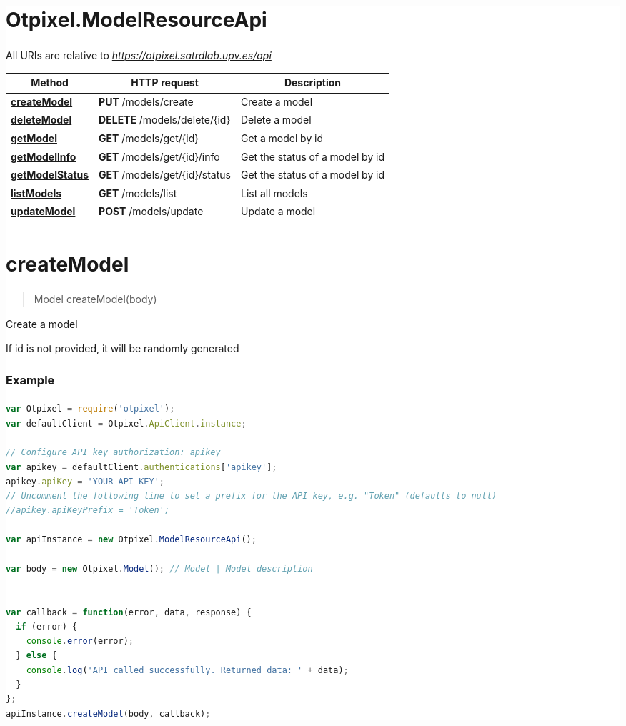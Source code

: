 # Otpixel.ModelResourceApi

All URIs are relative to *https://otpixel.satrdlab.upv.es/api*

Method | HTTP request | Description
------------- | ------------- | -------------
[**createModel**](ModelResourceApi.md#createModel) | **PUT** /models/create | Create a model
[**deleteModel**](ModelResourceApi.md#deleteModel) | **DELETE** /models/delete/{id} | Delete a model
[**getModel**](ModelResourceApi.md#getModel) | **GET** /models/get/{id} | Get a model by id
[**getModelInfo**](ModelResourceApi.md#getModelInfo) | **GET** /models/get/{id}/info | Get the status of a model by id
[**getModelStatus**](ModelResourceApi.md#getModelStatus) | **GET** /models/get/{id}/status | Get the status of a model by id
[**listModels**](ModelResourceApi.md#listModels) | **GET** /models/list | List all models
[**updateModel**](ModelResourceApi.md#updateModel) | **POST** /models/update | Update a model


<a name="createModel"></a>
# **createModel**
> Model createModel(body)

Create a model

If id is not provided, it will be randomly generated

### Example
```javascript
var Otpixel = require('otpixel');
var defaultClient = Otpixel.ApiClient.instance;

// Configure API key authorization: apikey
var apikey = defaultClient.authentications['apikey'];
apikey.apiKey = 'YOUR API KEY';
// Uncomment the following line to set a prefix for the API key, e.g. "Token" (defaults to null)
//apikey.apiKeyPrefix = 'Token';

var apiInstance = new Otpixel.ModelResourceApi();

var body = new Otpixel.Model(); // Model | Model description


var callback = function(error, data, response) {
  if (error) {
    console.error(error);
  } else {
    console.log('API called successfully. Returned data: ' + data);
  }
};
apiInstance.createModel(body, callback);
```
